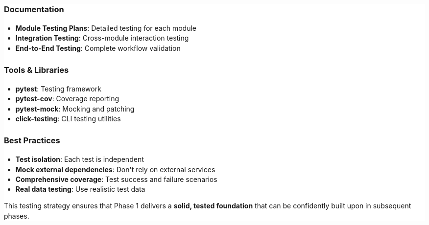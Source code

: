 ### **Documentation**
- **Module Testing Plans**: Detailed testing for each module
- **Integration Testing**: Cross-module interaction testing
- **End-to-End Testing**: Complete workflow validation

### **Tools & Libraries**
- **pytest**: Testing framework
- **pytest-cov**: Coverage reporting
- **pytest-mock**: Mocking and patching
- **click-testing**: CLI testing utilities

### **Best Practices**
- **Test isolation**: Each test is independent
- **Mock external dependencies**: Don't rely on external services
- **Comprehensive coverage**: Test success and failure scenarios
- **Real data testing**: Use realistic test data

This testing strategy ensures that Phase 1 delivers a **solid, tested foundation** that can be confidently built upon in subsequent phases.
